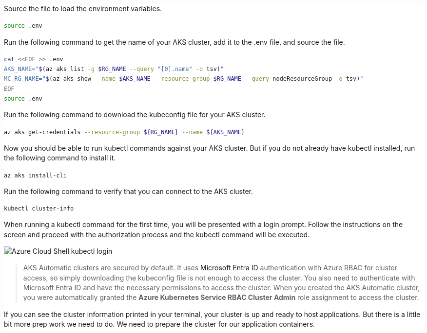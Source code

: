 </div>

Source the file to load the environment variables.

```bash
source .env
```

Run the following command to get the name of your AKS cluster, add it to the .env file, and source the file.

```bash
cat <<EOF >> .env
AKS_NAME="$(az aks list -g $RG_NAME --query "[0].name" -o tsv)"
MC_RG_NAME="$(az aks show --name $AKS_NAME --resource-group $RG_NAME --query nodeResourceGroup -o tsv)"
EOF
source .env
```

Run the following command to download the kubeconfig file for your AKS cluster.

```bash
az aks get-credentials --resource-group ${RG_NAME} --name ${AKS_NAME}
```

Now you should be able to run kubectl commands against your AKS cluster. But if you do not already have kubectl installed, run the following command to install it.

```bash
az aks install-cli
```

Run the following command to verify that you can connect to the AKS cluster.

```bash
kubectl cluster-info
```

When running a kubectl command for the first time, you will be presented with a login prompt. Follow the instructions on the screen and proceed with the authorization process and the kubectl command will be executed.

![Azure Cloud Shell kubectl login](./assets/azure-cloud-shell-kubectl-login.png)

<div class="info" data-title="Knowledge">

> AKS Automatic clusters are secured by default. It uses [Microsoft Entra ID](https://www.microsoft.com/security/business/identity-access/microsoft-entra-id) authentication with Azure RBAC for cluster access, so simply downloading the kubeconfig file is not enough to access the cluster. You also need to authenticate with Microsoft Entra ID and have the necessary permissions to access the cluster. When you created the AKS Automatic cluster, you were automatically granted the **Azure Kubernetes Service RBAC Cluster Admin** role assignment to access the cluster.

</div>

If you can see the cluster information printed in your terminal, your cluster is up and ready to host applications. But there is a little bit more prep work we need to do. We need to prepare the cluster for our application containers.
